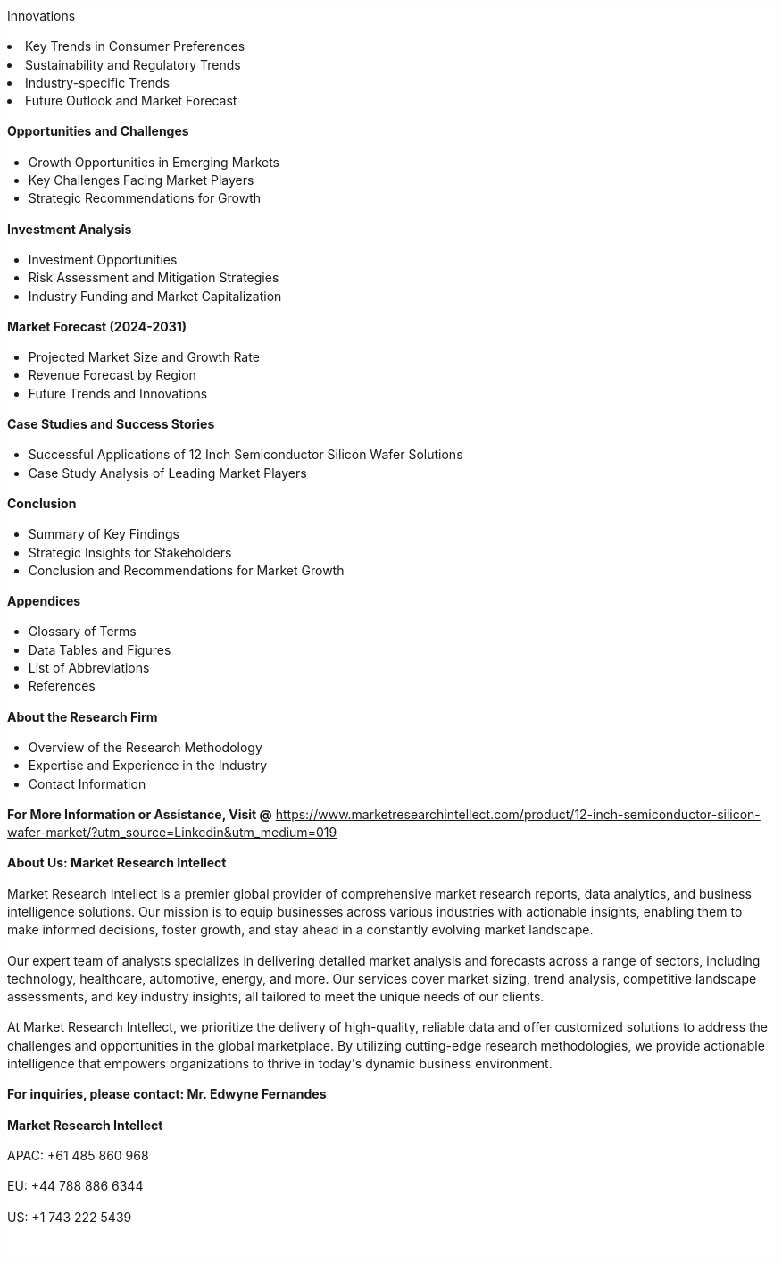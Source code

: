 Innovations</li><li>Key Trends in Consumer Preferences</li><li>Sustainability and Regulatory Trends</li><li>Industry-specific Trends</li><li>Future Outlook and Market Forecast</li></ul><p><strong>Opportunities and Challenges</strong></p><ul><li>Growth Opportunities in Emerging Markets</li><li>Key Challenges Facing Market Players</li><li>Strategic Recommendations for Growth</li></ul><p><strong>Investment Analysis</strong></p><ul><li>Investment Opportunities</li><li>Risk Assessment and Mitigation Strategies</li><li>Industry Funding and Market Capitalization</li></ul><p><strong>Market Forecast (2024-2031)</strong></p><ul><li>Projected Market Size and Growth Rate</li><li>Revenue Forecast by Region</li><li>Future Trends and Innovations</li></ul><p><strong>Case Studies and Success Stories</strong></p><ul><li>Successful Applications of 12 Inch Semiconductor Silicon Wafer Solutions</li><li>Case Study Analysis of Leading Market Players</li></ul><p><strong>Conclusion</strong></p><ul><li>Summary of Key Findings</li><li>Strategic Insights for Stakeholders</li><li>Conclusion and Recommendations for Market Growth</li></ul><p><strong>Appendices</strong></p><ul><li>Glossary of Terms</li><li>Data Tables and Figures</li><li>List of Abbreviations</li><li>References</li></ul><p><strong>About the Research Firm</strong></p><ul><li>Overview of the Research Methodology</li><li>Expertise and Experience in the Industry</li><li>Contact Information</li></ul></div><div class="article-main__content" data-test-id="publishing-text-block"><p><span class="font-[700]"><strong>For More Information or Assistance, Visit @</strong>&nbsp;<a href="https://www.marketresearchintellect.com/product/12-inch-semiconductor-silicon-wafer-market/?utm_source=Linkedin&utm_medium=019">https://www.marketresearchintellect.com/product/12-inch-semiconductor-silicon-wafer-market/?utm_source=Linkedin&utm_medium=019</a></span></p><p><strong>About Us: Market Research Intellect</strong></p><p>Market Research Intellect is a premier global provider of comprehensive market research reports, data analytics, and business intelligence solutions. Our mission is to equip businesses across various industries with actionable insights, enabling them to make informed decisions, foster growth, and stay ahead in a constantly evolving market landscape.</p><p>Our expert team of analysts specializes in delivering detailed market analysis and forecasts across a range of sectors, including technology, healthcare, automotive, energy, and more. Our services cover market sizing, trend analysis, competitive landscape assessments, and key industry insights, all tailored to meet the unique needs of our clients.</p><p>At Market Research Intellect, we prioritize the delivery of high-quality, reliable data and offer customized solutions to address the challenges and opportunities in the global marketplace. By utilizing cutting-edge research methodologies, we provide actionable intelligence that empowers organizations to thrive in today's dynamic business environment.</p><p><strong>For inquiries, please contact: Mr. Edwyne Fernandes</strong></p><p><strong>Market Research Intellect</strong></p><p>APAC: +61 485 860 968</p><p>EU: +44 788 886 6344</p><p>US: +1 743 222 5439</p></div><div class="article-main__content" data-test-id="publishing-text-block">&nbsp;</div>
